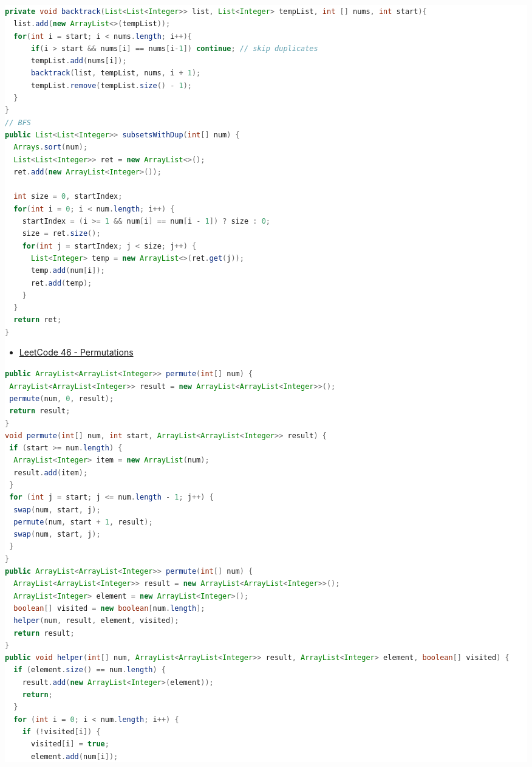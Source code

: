 ```java
private void backtrack(List<List<Integer>> list, List<Integer> tempList, int [] nums, int start){
  list.add(new ArrayList<>(tempList));
  for(int i = start; i < nums.length; i++){
      if(i > start && nums[i] == nums[i-1]) continue; // skip duplicates
      tempList.add(nums[i]);
      backtrack(list, tempList, nums, i + 1);
      tempList.remove(tempList.size() - 1);
  }
}
// BFS
public List<List<Integer>> subsetsWithDup(int[] num) {
  Arrays.sort(num);
  List<List<Integer>> ret = new ArrayList<>();
  ret.add(new ArrayList<Integer>());

  int size = 0, startIndex;
  for(int i = 0; i < num.length; i++) {
    startIndex = (i >= 1 && num[i] == num[i - 1]) ? size : 0;
    size = ret.size();
    for(int j = startIndex; j < size; j++) {
      List<Integer> temp = new ArrayList<>(ret.get(j));
      temp.add(num[i]);
      ret.add(temp);
    }
  }
  return ret;
}
```

- [LeetCode 46 - Permutations](https://blog.csdn.net/u010500263/article/details/18178243)
```java
public ArrayList<ArrayList<Integer>> permute(int[] num) {
 ArrayList<ArrayList<Integer>> result = new ArrayList<ArrayList<Integer>>();
 permute(num, 0, result);
 return result;
}
void permute(int[] num, int start, ArrayList<ArrayList<Integer>> result) {
 if (start >= num.length) {
  ArrayList<Integer> item = new ArrayList(num);
  result.add(item);
 }
 for (int j = start; j <= num.length - 1; j++) {
  swap(num, start, j);
  permute(num, start + 1, result);
  swap(num, start, j);
 }
}
public ArrayList<ArrayList<Integer>> permute(int[] num) {
  ArrayList<ArrayList<Integer>> result = new ArrayList<ArrayList<Integer>>();
  ArrayList<Integer> element = new ArrayList<Integer>();
  boolean[] visited = new boolean[num.length];
  helper(num, result, element, visited);
  return result;
}
public void helper(int[] num, ArrayList<ArrayList<Integer>> result, ArrayList<Integer> element, boolean[] visited) {
  if (element.size() == num.length) {
    result.add(new ArrayList<Integer>(element));
    return;
  }
  for (int i = 0; i < num.length; i++) {
    if (!visited[i]) {
      visited[i] = true;
      element.add(num[i]);
```